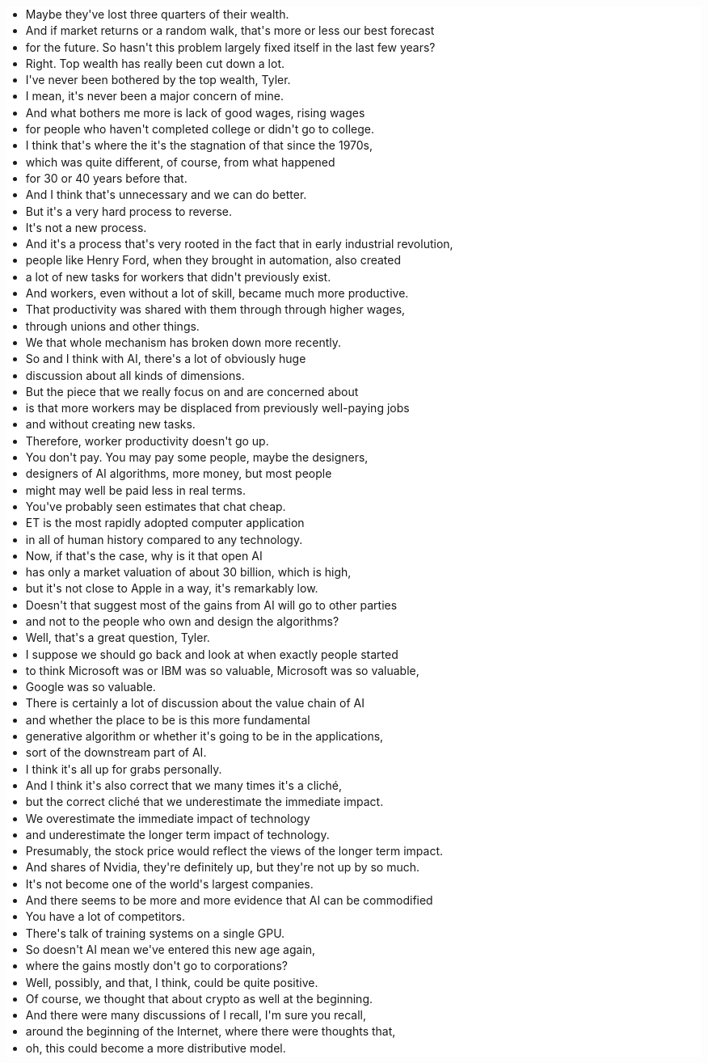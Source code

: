 *  Maybe they've lost three quarters of their wealth.
*  And if market returns or a random walk, that's more or less our best forecast
*  for the future. So hasn't this problem largely fixed itself in the last few years?
*  Right. Top wealth has really been cut down a lot.
*  I've never been bothered by the top wealth, Tyler.
*  I mean, it's never been a major concern of mine.
*  And what bothers me more is lack of good wages, rising wages
*  for people who haven't completed college or didn't go to college.
*  I think that's where the it's the stagnation of that since the 1970s,
*  which was quite different, of course, from what happened
*  for 30 or 40 years before that.
*  And I think that's unnecessary and we can do better.
*  But it's a very hard process to reverse.
*  It's not a new process.
*  And it's a process that's very rooted in the fact that in early industrial revolution,
*  people like Henry Ford, when they brought in automation, also created
*  a lot of new tasks for workers that didn't previously exist.
*  And workers, even without a lot of skill, became much more productive.
*  That productivity was shared with them through through higher wages,
*  through unions and other things.
*  We that whole mechanism has broken down more recently.
*  So and I think with AI, there's a lot of obviously huge
*  discussion about all kinds of dimensions.
*  But the piece that we really focus on and are concerned about
*  is that more workers may be displaced from previously well-paying jobs
*  and without creating new tasks.
*  Therefore, worker productivity doesn't go up.
*  You don't pay. You may pay some people, maybe the designers,
*  designers of AI algorithms, more money, but most people
*  might may well be paid less in real terms.
*  You've probably seen estimates that chat cheap.
*  ET is the most rapidly adopted computer application
*  in all of human history compared to any technology.
*  Now, if that's the case, why is it that open AI
*  has only a market valuation of about 30 billion, which is high,
*  but it's not close to Apple in a way, it's remarkably low.
*  Doesn't that suggest most of the gains from AI will go to other parties
*  and not to the people who own and design the algorithms?
*  Well, that's a great question, Tyler.
*  I suppose we should go back and look at when exactly people started
*  to think Microsoft was or IBM was so valuable, Microsoft was so valuable,
*  Google was so valuable.
*  There is certainly a lot of discussion about the value chain of AI
*  and whether the place to be is this more fundamental
*  generative algorithm or whether it's going to be in the applications,
*  sort of the downstream part of AI.
*  I think it's all up for grabs personally.
*  And I think it's also correct that we many times it's a cliché,
*  but the correct cliché that we underestimate the immediate impact.
*  We overestimate the immediate impact of technology
*  and underestimate the longer term impact of technology.
*  Presumably, the stock price would reflect the views of the longer term impact.
*  And shares of Nvidia, they're definitely up, but they're not up by so much.
*  It's not become one of the world's largest companies.
*  And there seems to be more and more evidence that AI can be commodified
*  You have a lot of competitors.
*  There's talk of training systems on a single GPU.
*  So doesn't AI mean we've entered this new age again,
*  where the gains mostly don't go to corporations?
*  Well, possibly, and that, I think, could be quite positive.
*  Of course, we thought that about crypto as well at the beginning.
*  And there were many discussions of I recall, I'm sure you recall,
*  around the beginning of the Internet, where there were thoughts that,
*  oh, this could become a more distributive model.